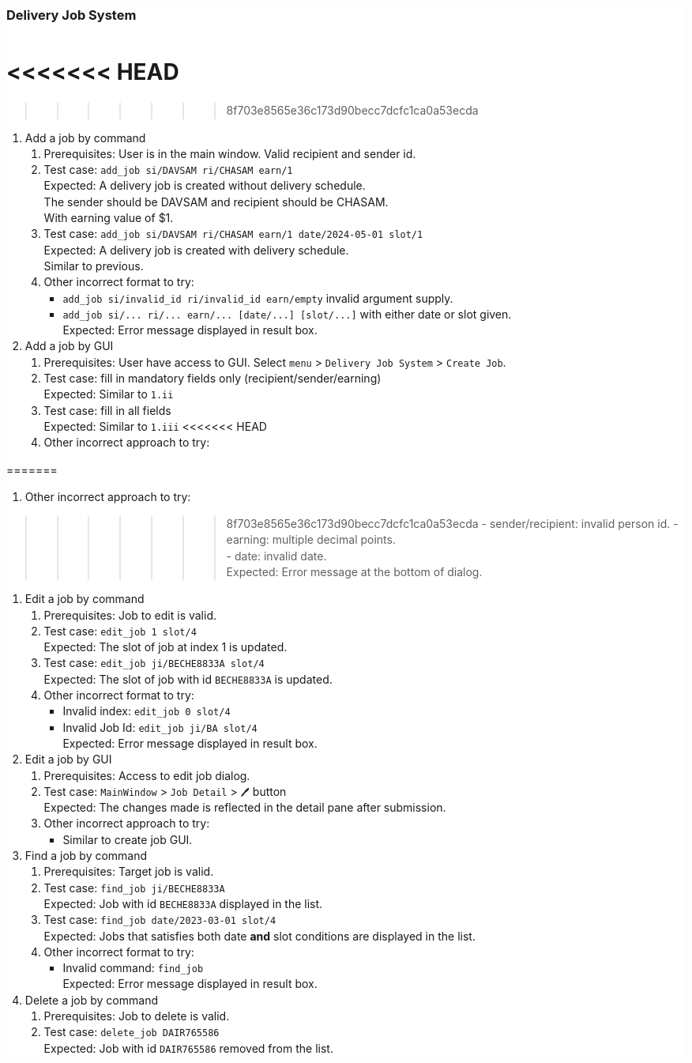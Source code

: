 
### Delivery Job System
<<<<<<< HEAD
=======

>>>>>>> 8f703e8565e36c173d90becc7dcfc1ca0a53ecda

1. Add a job by command
   1. Prerequisites: User is in the main window. Valid recipient and sender id. 
   1. Test case: `add_job si/DAVSAM ri/CHASAM earn/1`<br>
      Expected: A delivery job is created without delivery schedule.  
                The sender should be DAVSAM and recipient should be CHASAM.  
                With earning value of $1.
   1. Test case: `add_job si/DAVSAM ri/CHASAM earn/1 date/2024-05-01 slot/1`<br>
      Expected: A delivery job is created with delivery schedule.  
                Similar to previous.
   1. Other incorrect format to try:  
      - `add_job si/invalid_id ri/invalid_id earn/empty` invalid argument supply.  
      - `add_job si/... ri/... earn/... [date/...] [slot/...]` with either date or slot given.  
      Expected: Error message displayed in result box.
1. Add a job by GUI
   1. Prerequisites: User have access to GUI. Select `menu` > `Delivery Job System` > `Create Job`.  
   1. Test case: fill in mandatory fields only (recipient/sender/earning)<br>
      Expected: Similar to `1.ii`
   1. Test case: fill in all fields<br>
      Expected: Similar to `1.iii`
<<<<<<< HEAD
   1. Other incorrect approach to try:

=======
   1. Other incorrect approach to try:  
>>>>>>> 8f703e8565e36c173d90becc7dcfc1ca0a53ecda
      - sender/recipient: invalid person id.
      - earning: multiple decimal points.  
      - date: invalid date.  
      Expected: Error message at the bottom of dialog.
1. Edit a job by command
   1. Prerequisites: Job to edit is valid.
   1. Test case: `edit_job 1 slot/4`<br>
      Expected: The slot of job at index 1 is updated.
   1. Test case: `edit_job ji/BECHE8833A slot/4`<br>
      Expected: The slot of job with id `BECHE8833A` is updated.
   1. Other incorrect format to try:  
      - Invalid index:  `edit_job 0 slot/4`  
      - Invalid Job Id:  `edit_job ji/BA slot/4`  
      Expected: Error message displayed in result box.
1. Edit a job by GUI
   1. Prerequisites: Access to edit job dialog.
   1. Test case: `MainWindow` > `Job Detail` > `🖊️` button<br>
      Expected: The changes made is reflected in the detail pane after submission.
   1. Other incorrect approach to try:  
      - Similar to create job GUI.
1. Find a job by command
   1. Prerequisites: Target job is valid.
   1. Test case: `find_job ji/BECHE8833A`<br>
      Expected: Job with id `BECHE8833A` displayed in the list.
   1. Test case: `find_job date/2023-03-01 slot/4`<br>
      Expected: Jobs that satisfies both date **and** slot conditions are displayed in the list.
   1. Other incorrect format to try:  
      - Invalid command: `find_job`  
      Expected: Error message displayed in result box.
1. Delete a job by command
   1. Prerequisites: Job to delete is valid.
   1. Test case: `delete_job DAIR765586`<br>
      Expected: Job with id `DAIR765586` removed from the list.